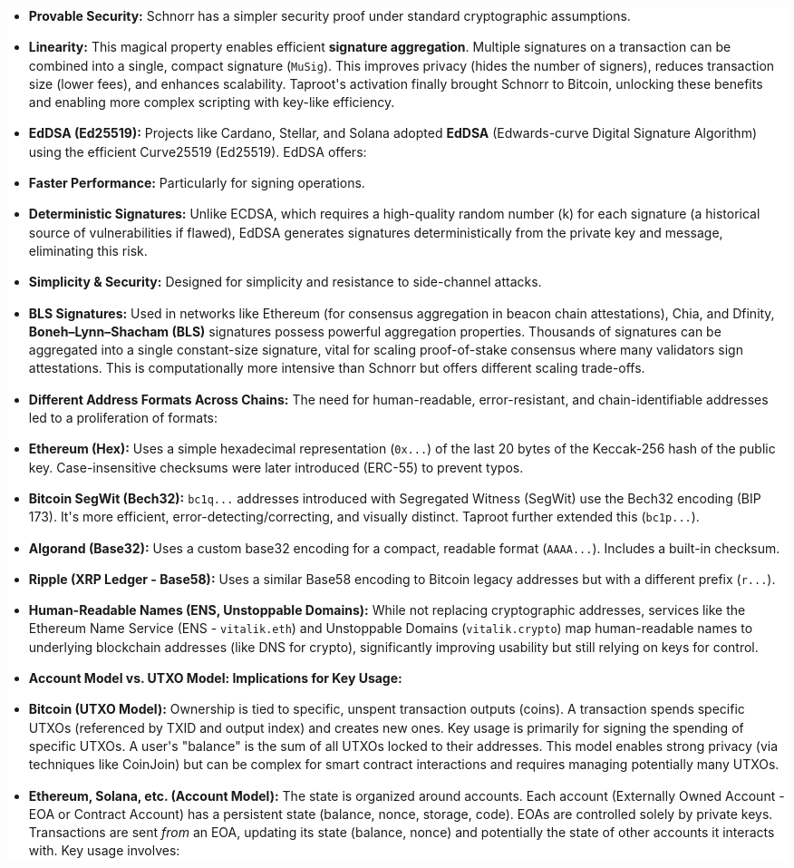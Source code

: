 *   **Provable Security:** Schnorr has a simpler security proof under standard cryptographic assumptions.

*   **Linearity:** This magical property enables efficient **signature aggregation**. Multiple signatures on a transaction can be combined into a single, compact signature (`MuSig`). This improves privacy (hides the number of signers), reduces transaction size (lower fees), and enhances scalability. Taproot's activation finally brought Schnorr to Bitcoin, unlocking these benefits and enabling more complex scripting with key-like efficiency.

*   **EdDSA (Ed25519):** Projects like Cardano, Stellar, and Solana adopted **EdDSA** (Edwards-curve Digital Signature Algorithm) using the efficient Curve25519 (Ed25519). EdDSA offers:

*   **Faster Performance:** Particularly for signing operations.

*   **Deterministic Signatures:** Unlike ECDSA, which requires a high-quality random number (k) for each signature (a historical source of vulnerabilities if flawed), EdDSA generates signatures deterministically from the private key and message, eliminating this risk.

*   **Simplicity & Security:** Designed for simplicity and resistance to side-channel attacks.

*   **BLS Signatures:** Used in networks like Ethereum (for consensus aggregation in beacon chain attestations), Chia, and Dfinity, **Boneh–Lynn–Shacham (BLS)** signatures possess powerful aggregation properties. Thousands of signatures can be aggregated into a single constant-size signature, vital for scaling proof-of-stake consensus where many validators sign attestations. This is computationally more intensive than Schnorr but offers different scaling trade-offs.

*   **Different Address Formats Across Chains:** The need for human-readable, error-resistant, and chain-identifiable addresses led to a proliferation of formats:

*   **Ethereum (Hex):** Uses a simple hexadecimal representation (`0x...`) of the last 20 bytes of the Keccak-256 hash of the public key. Case-insensitive checksums were later introduced (ERC-55) to prevent typos.

*   **Bitcoin SegWit (Bech32):** `bc1q...` addresses introduced with Segregated Witness (SegWit) use the Bech32 encoding (BIP 173). It's more efficient, error-detecting/correcting, and visually distinct. Taproot further extended this (`bc1p...`).

*   **Algorand (Base32):** Uses a custom base32 encoding for a compact, readable format (`AAAA...`). Includes a built-in checksum.

*   **Ripple (XRP Ledger - Base58):** Uses a similar Base58 encoding to Bitcoin legacy addresses but with a different prefix (`r...`).

*   **Human-Readable Names (ENS, Unstoppable Domains):** While not replacing cryptographic addresses, services like the Ethereum Name Service (ENS - `vitalik.eth`) and Unstoppable Domains (`vitalik.crypto`) map human-readable names to underlying blockchain addresses (like DNS for crypto), significantly improving usability but still relying on keys for control.

*   **Account Model vs. UTXO Model: Implications for Key Usage:**

*   **Bitcoin (UTXO Model):** Ownership is tied to specific, unspent transaction outputs (coins). A transaction spends specific UTXOs (referenced by TXID and output index) and creates new ones. Key usage is primarily for signing the spending of specific UTXOs. A user's "balance" is the sum of all UTXOs locked to their addresses. This model enables strong privacy (via techniques like CoinJoin) but can be complex for smart contract interactions and requires managing potentially many UTXOs.

*   **Ethereum, Solana, etc. (Account Model):** The state is organized around accounts. Each account (Externally Owned Account - EOA or Contract Account) has a persistent state (balance, nonce, storage, code). EOAs are controlled solely by private keys. Transactions are sent *from* an EOA, updating its state (balance, nonce) and potentially the state of other accounts it interacts with. Key usage involves:
